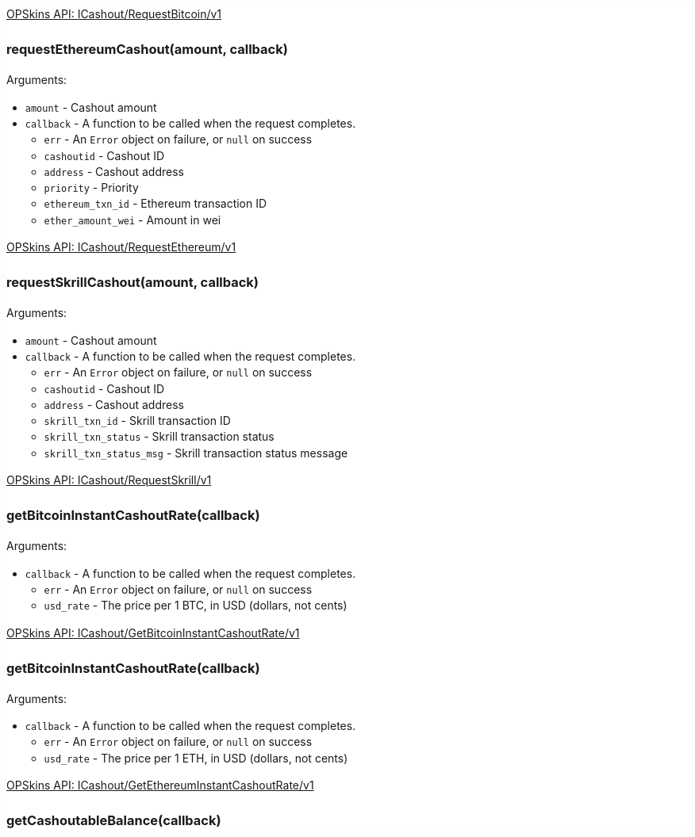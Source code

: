 [OPSkins API: ICashout/RequestBitcoin/v1](https://docs.opskins.com/public/en.html#ICashout_RequestBitcoin_v1)

### requestEthereumCashout(amount, callback)

Arguments:
- `amount` - Cashout amount
- `callback` - A function to be called when the request completes.
    - `err` - An `Error` object on failure, or `null` on success
    - `cashoutid` - Cashout ID
    - `address` - Cashout address
    - `priority` - Priority
    - `ethereum_txn_id` - Ethereum transaction ID
    - `ether_amount_wei` - Amount in wei

[OPSkins API: ICashout/RequestEthereum/v1](https://docs.opskins.com/public/en.html#ICashout_RequestEthereum_v1)

### requestSkrillCashout(amount, callback)

Arguments:
- `amount` - Cashout amount
- `callback` - A function to be called when the request completes.
    - `err` - An `Error` object on failure, or `null` on success
    - `cashoutid` - Cashout ID
    - `address` - Cashout address
    - `skrill_txn_id` - Skrill transaction ID
    - `skrill_txn_status` - Skrill transaction status
    - `skrill_txn_status_msg` - Skrill transaction status message

[OPSkins API: ICashout/RequestSkrill/v1](https://docs.opskins.com/public/en.html#ICashout_RequestSkrill_v1)

### getBitcoinInstantCashoutRate(callback)

Arguments:
- `callback` - A function to be called when the request completes.
    - `err` - An `Error` object on failure, or `null` on success
    - `usd_rate` - The price per 1 BTC, in USD (dollars, not cents)

[OPSkins API: ICashout/GetBitcoinInstantCashoutRate/v1](https://docs.opskins.com/public/en.html#ICashout_GetBitcoinInstantCashoutRate_v1)

### getBitcoinInstantCashoutRate(callback)

Arguments:
- `callback` - A function to be called when the request completes.
    - `err` - An `Error` object on failure, or `null` on success
    - `usd_rate` - The price per 1 ETH, in USD (dollars, not cents)

[OPSkins API: ICashout/GetEthereumInstantCashoutRate/v1](https://docs.opskins.com/public/en.html#ICashout_GetEthereumInstantCashoutRate_v1)

### getCashoutableBalance(callback)
